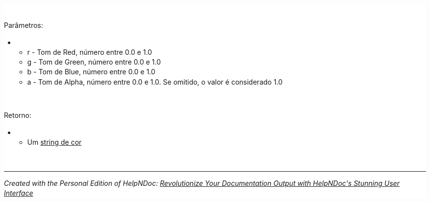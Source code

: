 &nbsp;

Parâmetros:

* &nbsp;
  * r - Tom de Red, número entre 0.0 e 1.0
  * g - Tom de Green, número entre 0.0 e 1.0
  * b - Tom de Blue, número entre 0.0 e 1.0
  * a - Tom de Alpha, número entre 0.0 e 1.0. Se omitido, o valor é considerado 1.0

&nbsp;

Retorno:

* &nbsp;
  * Um [string de cor](<StringdecoresnoLuaForm.md>)

&nbsp;


***
_Created with the Personal Edition of HelpNDoc: [Revolutionize Your Documentation Output with HelpNDoc's Stunning User Interface](<https://www.helpndoc.com/feature-tour/stunning-user-interface/>)_
